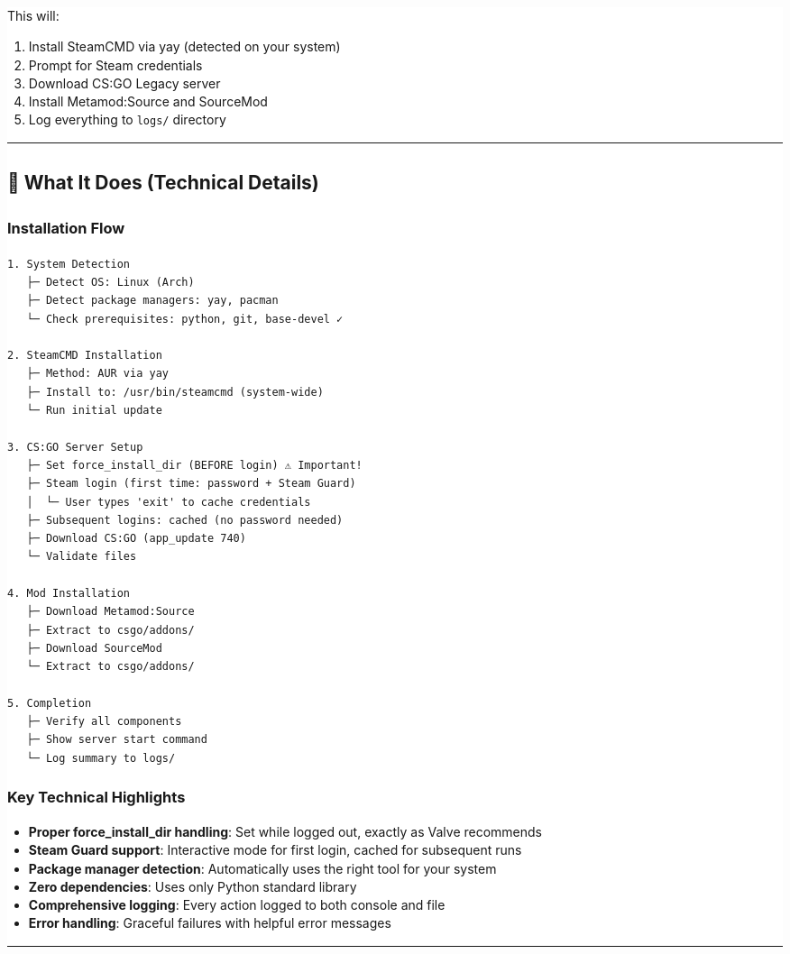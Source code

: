 This will:
1. Install SteamCMD via yay (detected on your system)
2. Prompt for Steam credentials
3. Download CS:GO Legacy server
4. Install Metamod:Source and SourceMod
5. Log everything to `logs/` directory

---

## 🎯 What It Does (Technical Details)

### Installation Flow

```
1. System Detection
   ├─ Detect OS: Linux (Arch)
   ├─ Detect package managers: yay, pacman
   └─ Check prerequisites: python, git, base-devel ✓

2. SteamCMD Installation
   ├─ Method: AUR via yay
   ├─ Install to: /usr/bin/steamcmd (system-wide)
   └─ Run initial update

3. CS:GO Server Setup
   ├─ Set force_install_dir (BEFORE login) ⚠️ Important!
   ├─ Steam login (first time: password + Steam Guard)
   │  └─ User types 'exit' to cache credentials
   ├─ Subsequent logins: cached (no password needed)
   ├─ Download CS:GO (app_update 740)
   └─ Validate files

4. Mod Installation
   ├─ Download Metamod:Source
   ├─ Extract to csgo/addons/
   ├─ Download SourceMod
   └─ Extract to csgo/addons/

5. Completion
   ├─ Verify all components
   ├─ Show server start command
   └─ Log summary to logs/
```

### Key Technical Highlights

- **Proper force_install_dir handling**: Set while logged out, exactly as Valve recommends
- **Steam Guard support**: Interactive mode for first login, cached for subsequent runs
- **Package manager detection**: Automatically uses the right tool for your system
- **Zero dependencies**: Uses only Python standard library
- **Comprehensive logging**: Every action logged to both console and file
- **Error handling**: Graceful failures with helpful error messages

---